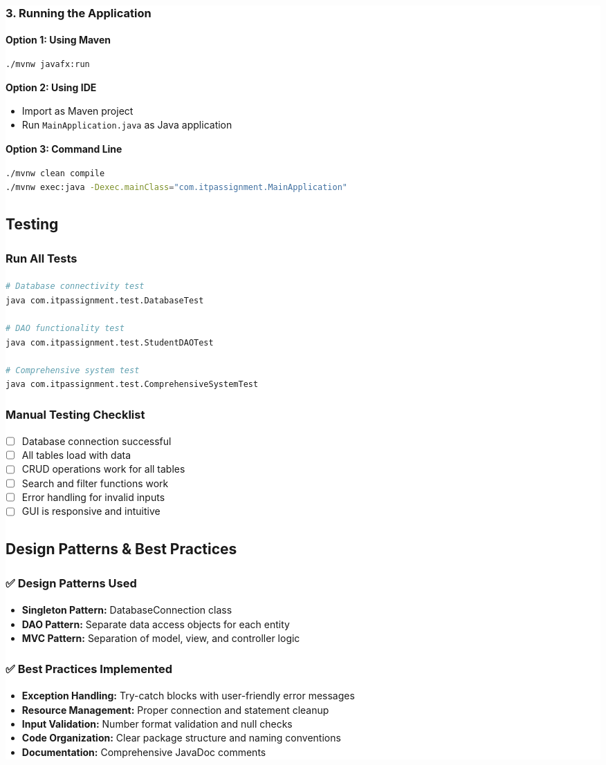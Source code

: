### 3. Running the Application

**Option 1: Using Maven**
```bash
./mvnw javafx:run
```

**Option 2: Using IDE**
- Import as Maven project
- Run `MainApplication.java` as Java application

**Option 3: Command Line**
```bash
./mvnw clean compile
./mvnw exec:java -Dexec.mainClass="com.itpassignment.MainApplication"
```

## Testing

### Run All Tests
```bash
# Database connectivity test
java com.itpassignment.test.DatabaseTest

# DAO functionality test  
java com.itpassignment.test.StudentDAOTest

# Comprehensive system test
java com.itpassignment.test.ComprehensiveSystemTest
```

### Manual Testing Checklist
- [ ] Database connection successful
- [ ] All tables load with data
- [ ] CRUD operations work for all tables
- [ ] Search and filter functions work
- [ ] Error handling for invalid inputs
- [ ] GUI is responsive and intuitive

## Design Patterns & Best Practices

### ✅ Design Patterns Used
- **Singleton Pattern:** DatabaseConnection class
- **DAO Pattern:** Separate data access objects for each entity
- **MVC Pattern:** Separation of model, view, and controller logic

### ✅ Best Practices Implemented
- **Exception Handling:** Try-catch blocks with user-friendly error messages
- **Resource Management:** Proper connection and statement cleanup
- **Input Validation:** Number format validation and null checks
- **Code Organization:** Clear package structure and naming conventions
- **Documentation:** Comprehensive JavaDoc comments
